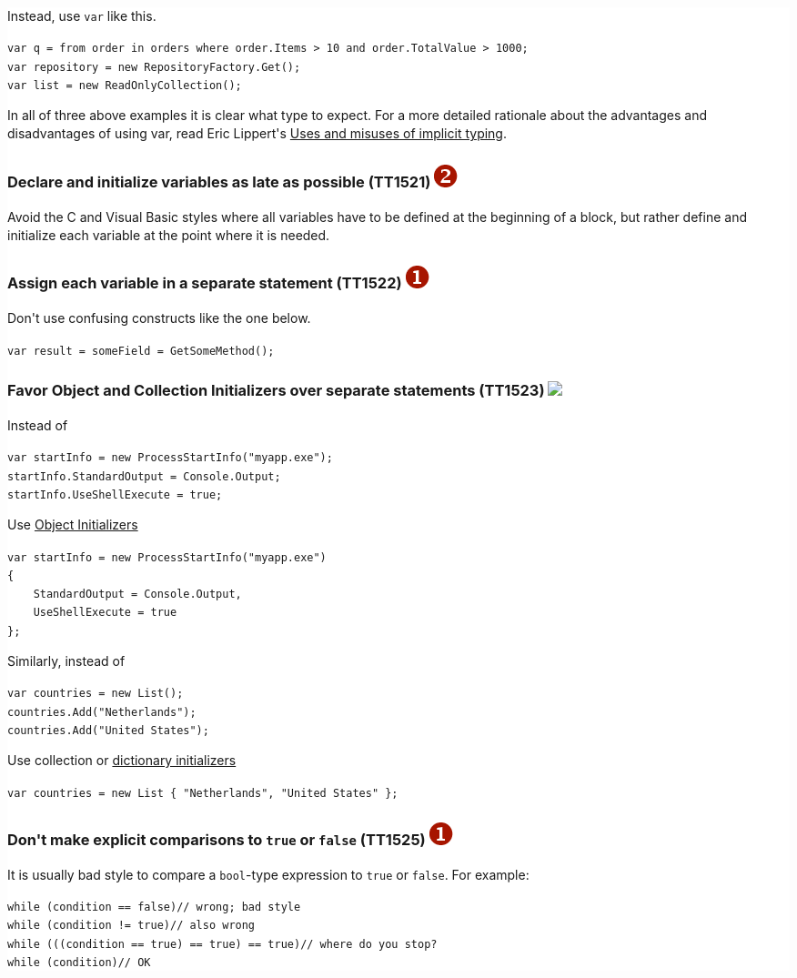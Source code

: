 Instead, use `var` like this.

	var q = from order in orders where order.Items > 10 and order.TotalValue > 1000;
	var repository = new RepositoryFactory.Get();	
	var list = new ReadOnlyCollection();

In all of three above examples it is clear what type to expect. For a more detailed rationale about the advantages and disadvantages of using var, read Eric Lippert's [Uses and misuses of implicit typing](http://blogs.msdn.com/b/ericlippert/archive/2011/04/20/uses-and-misuses-of-implicit-typing.aspx).

### Declare and initialize variables as late as possible (TT1521) ![](images/2.png)
Avoid the C and Visual Basic styles where all variables have to be defined at the beginning of a block, but rather define and initialize each variable at the point where it is needed.

### Assign each variable in a separate statement (TT1522) ![](images/1.png)
Don't use confusing constructs like the one below.

	var result = someField = GetSomeMethod();

### Favor Object and Collection Initializers over separate statements (TT1523) ![](images/?.png)
Instead of

	var startInfo = new ProcessStartInfo("myapp.exe");	
	startInfo.StandardOutput = Console.Output;
	startInfo.UseShellExecute = true;

Use [Object Initializers](http://msdn.microsoft.com/en-us/library/bb384062.aspx)

	var startInfo = new ProcessStartInfo("myapp.exe")  
	{
		StandardOutput = Console.Output,
		UseShellExecute = true  
	};

Similarly, instead of

	var countries = new List();
	countries.Add("Netherlands");
	countries.Add("United States");

Use collection or [dictionary initializers](http://msdn.microsoft.com/en-us/library/bb531208.aspx)

	var countries = new List { "Netherlands", "United States" };

### Don't make explicit comparisons to `true` or `false` (TT1525) ![](images/1.png)

It is usually bad style to compare a `bool`-type expression to `true` or `false`. For example:

	while (condition == false)// wrong; bad style  
	while (condition != true)// also wrong  
	while (((condition == true) == true) == true)// where do you stop?  
	while (condition)// OK
